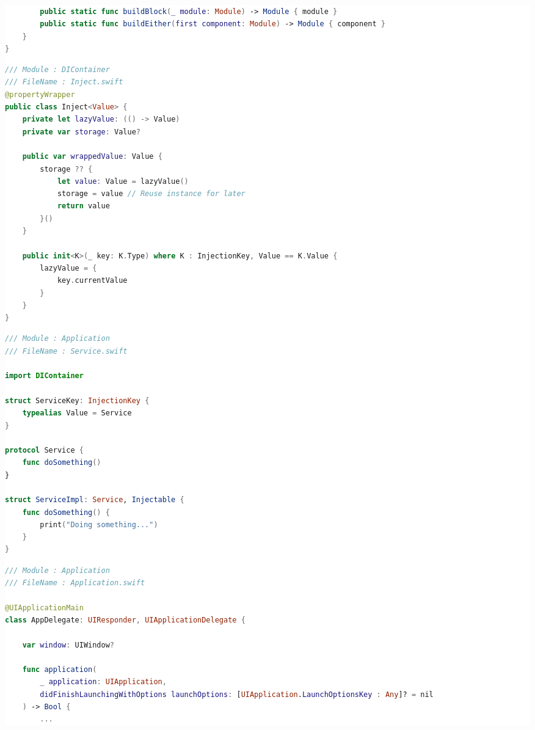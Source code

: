 ```swift
        public static func buildBlock(_ module: Module) -> Module { module }
        public static func buildEither(first component: Module) -> Module { component }
    }
}
```

```swift
/// Module : DIContainer
/// FileName : Inject.swift
@propertyWrapper
public class Inject<Value> {
    private let lazyValue: (() -> Value)
    private var storage: Value?

    public var wrappedValue: Value {
        storage ?? {
            let value: Value = lazyValue()
            storage = value // Reuse instance for later
            return value
        }()
    }

    public init<K>(_ key: K.Type) where K : InjectionKey, Value == K.Value {
        lazyValue = {
            key.currentValue
        }
    }
}
```

```swift
/// Module : Application
/// FileName : Service.swift

import DIContainer

struct ServiceKey: InjectionKey {
    typealias Value = Service
}

protocol Service {
    func doSomething()
}

struct ServiceImpl: Service, Injectable {
    func doSomething() {
        print("Doing something...")
    }
}
```

```swift
/// Module : Application
/// FileName : Application.swift

@UIApplicationMain
class AppDelegate: UIResponder, UIApplicationDelegate {

    var window: UIWindow?

    func application(
        _ application: UIApplication,
        didFinishLaunchingWithOptions launchOptions: [UIApplication.LaunchOptionsKey : Any]? = nil
    ) -> Bool {
        ...
```